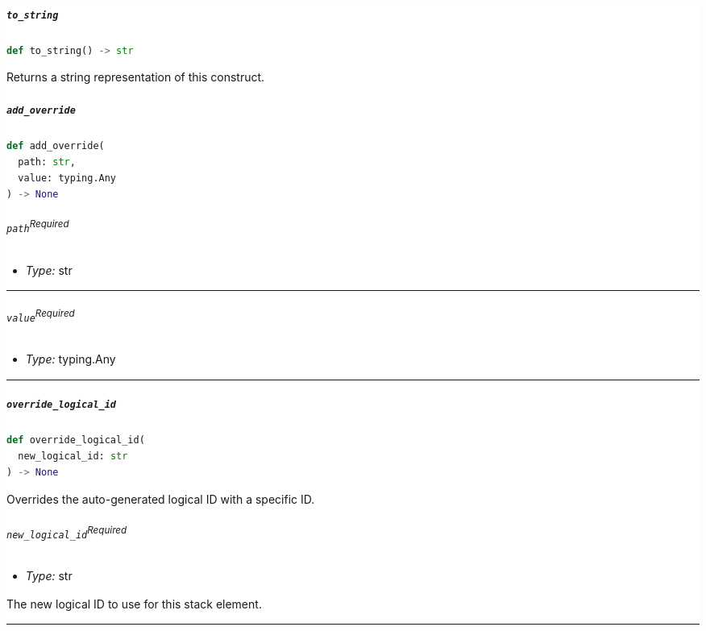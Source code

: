 
##### `to_string` <a name="to_string" id="@cdktf/provider-upcloud.loadbalancerFrontend.LoadbalancerFrontend.toString"></a>

```python
def to_string() -> str
```

Returns a string representation of this construct.

##### `add_override` <a name="add_override" id="@cdktf/provider-upcloud.loadbalancerFrontend.LoadbalancerFrontend.addOverride"></a>

```python
def add_override(
  path: str,
  value: typing.Any
) -> None
```

###### `path`<sup>Required</sup> <a name="path" id="@cdktf/provider-upcloud.loadbalancerFrontend.LoadbalancerFrontend.addOverride.parameter.path"></a>

- *Type:* str

---

###### `value`<sup>Required</sup> <a name="value" id="@cdktf/provider-upcloud.loadbalancerFrontend.LoadbalancerFrontend.addOverride.parameter.value"></a>

- *Type:* typing.Any

---

##### `override_logical_id` <a name="override_logical_id" id="@cdktf/provider-upcloud.loadbalancerFrontend.LoadbalancerFrontend.overrideLogicalId"></a>

```python
def override_logical_id(
  new_logical_id: str
) -> None
```

Overrides the auto-generated logical ID with a specific ID.

###### `new_logical_id`<sup>Required</sup> <a name="new_logical_id" id="@cdktf/provider-upcloud.loadbalancerFrontend.LoadbalancerFrontend.overrideLogicalId.parameter.newLogicalId"></a>

- *Type:* str

The new logical ID to use for this stack element.

---